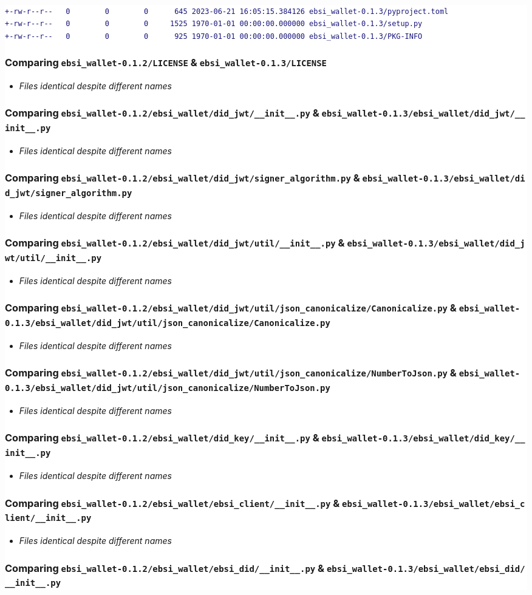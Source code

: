 ```diff
+-rw-r--r--   0        0        0      645 2023-06-21 16:05:15.384126 ebsi_wallet-0.1.3/pyproject.toml
+-rw-r--r--   0        0        0     1525 1970-01-01 00:00:00.000000 ebsi_wallet-0.1.3/setup.py
+-rw-r--r--   0        0        0      925 1970-01-01 00:00:00.000000 ebsi_wallet-0.1.3/PKG-INFO
```

### Comparing `ebsi_wallet-0.1.2/LICENSE` & `ebsi_wallet-0.1.3/LICENSE`

 * *Files identical despite different names*

### Comparing `ebsi_wallet-0.1.2/ebsi_wallet/did_jwt/__init__.py` & `ebsi_wallet-0.1.3/ebsi_wallet/did_jwt/__init__.py`

 * *Files identical despite different names*

### Comparing `ebsi_wallet-0.1.2/ebsi_wallet/did_jwt/signer_algorithm.py` & `ebsi_wallet-0.1.3/ebsi_wallet/did_jwt/signer_algorithm.py`

 * *Files identical despite different names*

### Comparing `ebsi_wallet-0.1.2/ebsi_wallet/did_jwt/util/__init__.py` & `ebsi_wallet-0.1.3/ebsi_wallet/did_jwt/util/__init__.py`

 * *Files identical despite different names*

### Comparing `ebsi_wallet-0.1.2/ebsi_wallet/did_jwt/util/json_canonicalize/Canonicalize.py` & `ebsi_wallet-0.1.3/ebsi_wallet/did_jwt/util/json_canonicalize/Canonicalize.py`

 * *Files identical despite different names*

### Comparing `ebsi_wallet-0.1.2/ebsi_wallet/did_jwt/util/json_canonicalize/NumberToJson.py` & `ebsi_wallet-0.1.3/ebsi_wallet/did_jwt/util/json_canonicalize/NumberToJson.py`

 * *Files identical despite different names*

### Comparing `ebsi_wallet-0.1.2/ebsi_wallet/did_key/__init__.py` & `ebsi_wallet-0.1.3/ebsi_wallet/did_key/__init__.py`

 * *Files identical despite different names*

### Comparing `ebsi_wallet-0.1.2/ebsi_wallet/ebsi_client/__init__.py` & `ebsi_wallet-0.1.3/ebsi_wallet/ebsi_client/__init__.py`

 * *Files identical despite different names*

### Comparing `ebsi_wallet-0.1.2/ebsi_wallet/ebsi_did/__init__.py` & `ebsi_wallet-0.1.3/ebsi_wallet/ebsi_did/__init__.py`
